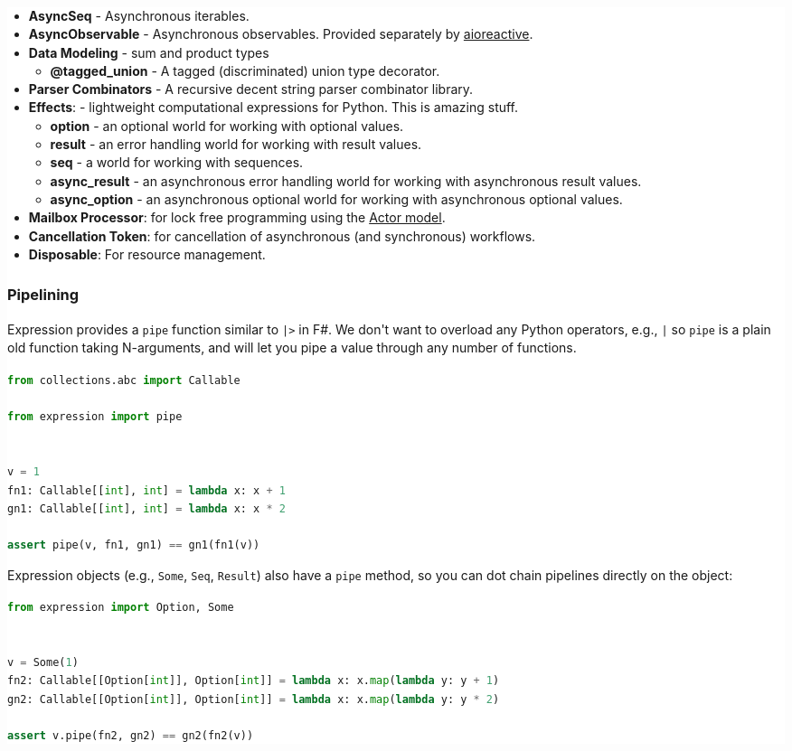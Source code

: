   - **AsyncSeq** - Asynchronous iterables.
  - **AsyncObservable** - Asynchronous observables. Provided separately
    by [aioreactive](https://github.com/dbrattli/aioreactive).
- **Data Modeling** - sum and product types
  - **@tagged_union** - A tagged (discriminated) union type decorator.
- **Parser Combinators** - A recursive decent string parser combinator
  library.
- **Effects**: - lightweight computational expressions for Python. This
  is amazing stuff.
  - **option** - an optional world for working with optional values.
  - **result** - an error handling world for working with result values.
  - **seq** - a world for working with sequences.
  - **async_result** - an asynchronous error handling world for working
    with asynchronous result values.
  - **async_option** - an asynchronous optional world for working with
    asynchronous optional values.
- **Mailbox Processor**: for lock free programming using the [Actor
  model](https://en.wikipedia.org/wiki/Actor_model).
- **Cancellation Token**: for cancellation of asynchronous (and
  synchronous) workflows.
- **Disposable**: For resource management.


### Pipelining

Expression provides a `pipe` function similar to `|>` in F#. We don't want to overload
any Python operators, e.g., `|` so `pipe` is a plain old function taking N-arguments,
and will let you pipe a value through any number of functions.

```python
from collections.abc import Callable

from expression import pipe


v = 1
fn1: Callable[[int], int] = lambda x: x + 1
gn1: Callable[[int], int] = lambda x: x * 2

assert pipe(v, fn1, gn1) == gn1(fn1(v))
```

Expression objects (e.g., `Some`, `Seq`, `Result`) also have a `pipe` method, so you can
dot chain pipelines directly on the object:

```python
from expression import Option, Some


v = Some(1)
fn2: Callable[[Option[int]], Option[int]] = lambda x: x.map(lambda y: y + 1)
gn2: Callable[[Option[int]], Option[int]] = lambda x: x.map(lambda y: y * 2)

assert v.pipe(fn2, gn2) == gn2(fn2(v))
```

